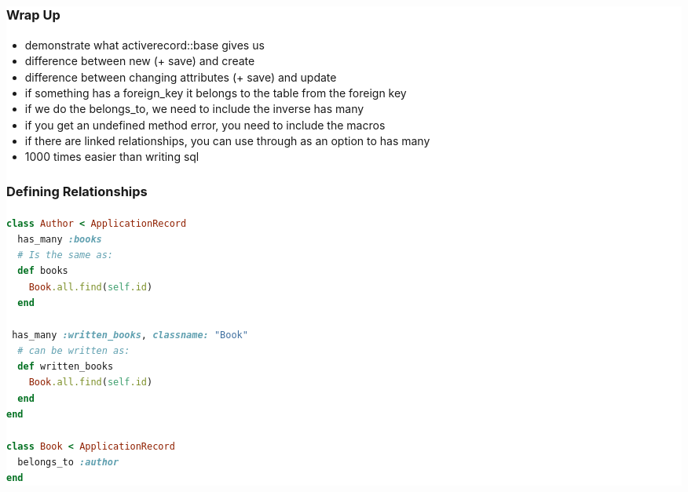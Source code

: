### Wrap Up

* demonstrate what activerecord::base gives us
* difference between new \(+ save\) and create
* difference between changing attributes \(+ save\) and update
* if something has a foreign\_key it belongs to the table from the foreign key
* if we do the belongs\_to, we need to include the inverse has many
* if you get an undefined method error, you need to include the macros
* if there are linked relationships, you can use through as an option to has many
* 1000 times easier than writing sql

### Defining Relationships

```ruby
class Author < ApplicationRecord
  has_many :books
  # Is the same as:
  def books
    Book.all.find(self.id)
  end

 has_many :written_books, classname: "Book"
  # can be written as:
  def written_books
    Book.all.find(self.id)
  end
end

class Book < ApplicationRecord
  belongs_to :author
end

```
